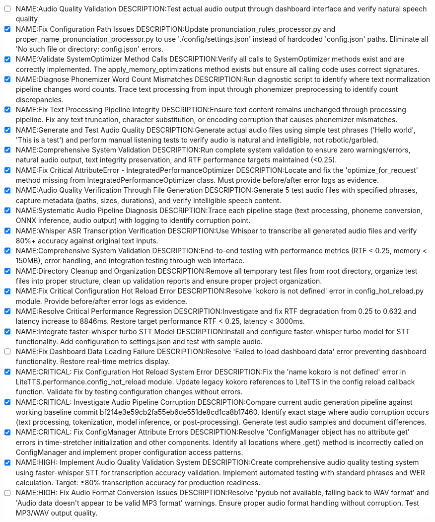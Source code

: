 -[ ] NAME:Audio Quality Validation DESCRIPTION:Test actual audio output through dashboard interface and verify natural speech quality
-[x] NAME:Fix Configuration Path Issues DESCRIPTION:Update pronunciation_rules_processor.py and proper_name_pronunciation_processor.py to use './config/settings.json' instead of hardcoded 'config.json' paths. Eliminate all 'No such file or directory: config.json' errors.
-[x] NAME:Validate SystemOptimizer Method Calls DESCRIPTION:Verify all calls to SystemOptimizer methods exist and are correctly implemented. The apply_memory_optimizations method exists but ensure all calling code uses correct signatures.
-[x] NAME:Diagnose Phonemizer Word Count Mismatches DESCRIPTION:Run diagnostic script to identify where text normalization pipeline changes word counts. Trace text processing from input through phonemizer preprocessing to identify count discrepancies.
-[x] NAME:Fix Text Processing Pipeline Integrity DESCRIPTION:Ensure text content remains unchanged through processing pipeline. Fix any text truncation, character substitution, or encoding corruption that causes phonemizer mismatches.
-[x] NAME:Generate and Test Audio Quality DESCRIPTION:Generate actual audio files using simple test phrases ('Hello world', 'This is a test') and perform manual listening tests to verify audio is natural and intelligible, not robotic/garbled.
-[x] NAME:Comprehensive System Validation DESCRIPTION:Run complete system validation to ensure zero warnings/errors, natural audio output, text integrity preservation, and RTF performance targets maintained (<0.25).
-[x] NAME:Fix Critical AttributeError - IntegratedPerformanceOptimizer DESCRIPTION:Locate and fix the 'optimize_for_request' method missing from IntegratedPerformanceOptimizer class. Must provide before/after error logs as evidence.
-[x] NAME:Audio Quality Verification Through File Generation DESCRIPTION:Generate 5 test audio files with specified phrases, capture metadata (paths, sizes, durations), and verify intelligible speech content.
-[x] NAME:Systematic Audio Pipeline Diagnosis DESCRIPTION:Trace each pipeline stage (text processing, phoneme conversion, ONNX inference, audio output) with logging to identify corruption point.
-[x] NAME:Whisper ASR Transcription Verification DESCRIPTION:Use Whisper to transcribe all generated audio files and verify 80%+ accuracy against original text inputs.
-[x] NAME:Comprehensive System Validation DESCRIPTION:End-to-end testing with performance metrics (RTF < 0.25, memory < 150MB), error handling, and integration testing through web interface.
-[x] NAME:Directory Cleanup and Organization DESCRIPTION:Remove all temporary test files from root directory, organize test files into proper structure, clean up validation reports and ensure proper project organization.
-[x] NAME:Fix Critical Configuration Hot Reload Error DESCRIPTION:Resolve 'kokoro is not defined' error in config_hot_reload.py module. Provide before/after error logs as evidence.
-[x] NAME:Resolve Critical Performance Regression DESCRIPTION:Investigate and fix RTF degradation from 0.25 to 0.632 and latency increase to 8846ms. Restore target performance RTF < 0.25, latency < 3000ms.
-[x] NAME:Integrate faster-whisper turbo STT Model DESCRIPTION:Install and configure faster-whisper turbo model for STT functionality. Add configuration to settings.json and test with sample audio.
-[ ] NAME:Fix Dashboard Data Loading Failure DESCRIPTION:Resolve 'Failed to load dashboard data' error preventing dashboard functionality. Restore real-time metrics display.
-[x] NAME:CRITICAL: Fix Configuration Hot Reload System Error DESCRIPTION:Fix the 'name kokoro is not defined' error in LiteTTS.performance.config_hot_reload module. Update legacy kokoro references to LiteTTS in the config reload callback function. Validate fix by testing configuration changes without errors.
-[x] NAME:CRITICAL: Investigate Audio Pipeline Corruption DESCRIPTION:Compare current audio generation pipeline against working baseline commit bf214e3e59cb2fa55eb6de551de8cd1ca8b17460. Identify exact stage where audio corruption occurs (text processing, tokenization, model inference, or post-processing). Generate test audio samples and document differences.
-[x] NAME:CRITICAL: Fix ConfigManager Attribute Errors DESCRIPTION:Resolve 'ConfigManager object has no attribute get' errors in time-stretcher initialization and other components. Identify all locations where .get() method is incorrectly called on ConfigManager and implement proper configuration access patterns.
-[x] NAME:HIGH: Implement Audio Quality Validation System DESCRIPTION:Create comprehensive audio quality testing system using faster-whisper STT for transcription accuracy validation. Implement automated testing with standard phrases and WER calculation. Target: ≥80% transcription accuracy for production readiness.
-[ ] NAME:HIGH: Fix Audio Format Conversion Issues DESCRIPTION:Resolve 'pydub not available, falling back to WAV format' and 'Audio data doesn't appear to be valid MP3 format' warnings. Ensure proper audio format handling without corruption. Test MP3/WAV output quality.
